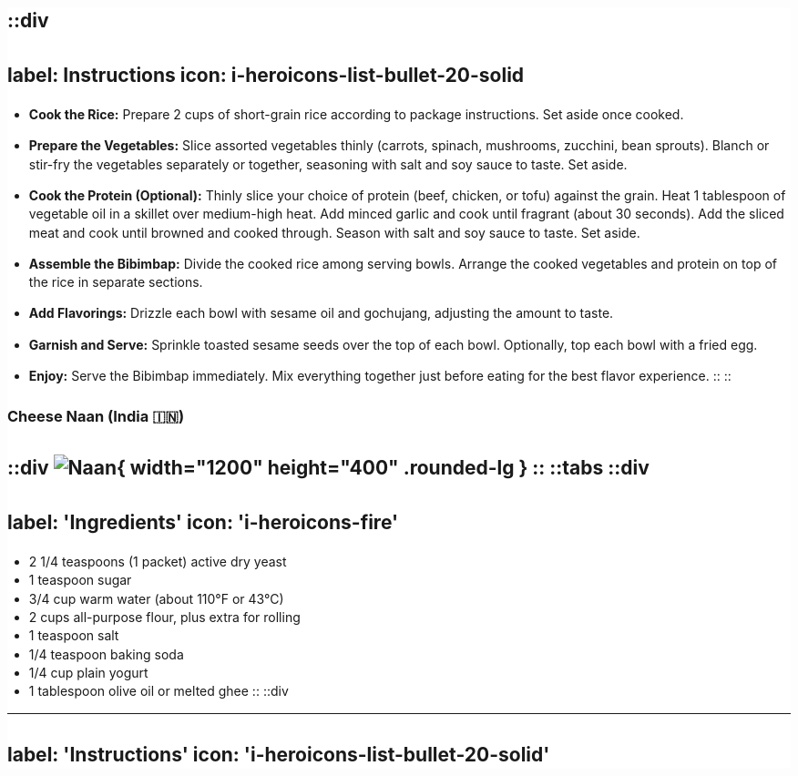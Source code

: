   ::div
  ---
  label: Instructions
  icon: i-heroicons-list-bullet-20-solid
  ---
  - **Cook the Rice:**
  Prepare 2 cups of short-grain rice according to package instructions.
  Set aside once cooked.

  - **Prepare the Vegetables:**
  Slice assorted vegetables thinly (carrots, spinach, mushrooms, zucchini, bean sprouts).
  Blanch or stir-fry the vegetables separately or together, seasoning with salt and soy sauce to taste.
  Set aside.

  - **Cook the Protein (Optional):**
  Thinly slice your choice of protein (beef, chicken, or tofu) against the grain.
  Heat 1 tablespoon of vegetable oil in a skillet over medium-high heat.
  Add minced garlic and cook until fragrant (about 30 seconds).
  Add the sliced meat and cook until browned and cooked through.
  Season with salt and soy sauce to taste.
  Set aside.

  - **Assemble the Bibimbap:**
  Divide the cooked rice among serving bowls.
  Arrange the cooked vegetables and protein on top of the rice in separate sections.

  - **Add Flavorings:**
  Drizzle each bowl with sesame oil and gochujang, adjusting the amount to taste.

  - **Garnish and Serve:**
  Sprinkle toasted sesame seeds over the top of each bowl.
  Optionally, top each bowl with a fried egg.

  - **Enjoy:**
  Serve the Bibimbap immediately.
  Mix everything together just before eating for the best flavor experience.
  ::
::

### Cheese Naan (India 🇮🇳)
::div
  ![Naan](https://source.unsplash.com/random/1200x400/?naan){ width="1200" height="400" .rounded-lg }
::
::tabs
  ::div
  ---
  label: 'Ingredients'
  icon: 'i-heroicons-fire'
  ---
  - 2 1/4 teaspoons (1 packet) active dry yeast
  - 1 teaspoon sugar
  - 3/4 cup warm water (about 110°F or 43°C)
  - 2 cups all-purpose flour, plus extra for rolling
  - 1 teaspoon salt
  - 1/4 teaspoon baking soda
  - 1/4 cup plain yogurt
  - 1 tablespoon olive oil or melted ghee
  ::
  ::div
  ---
  label: 'Instructions'
  icon: 'i-heroicons-list-bullet-20-solid'
  ---
